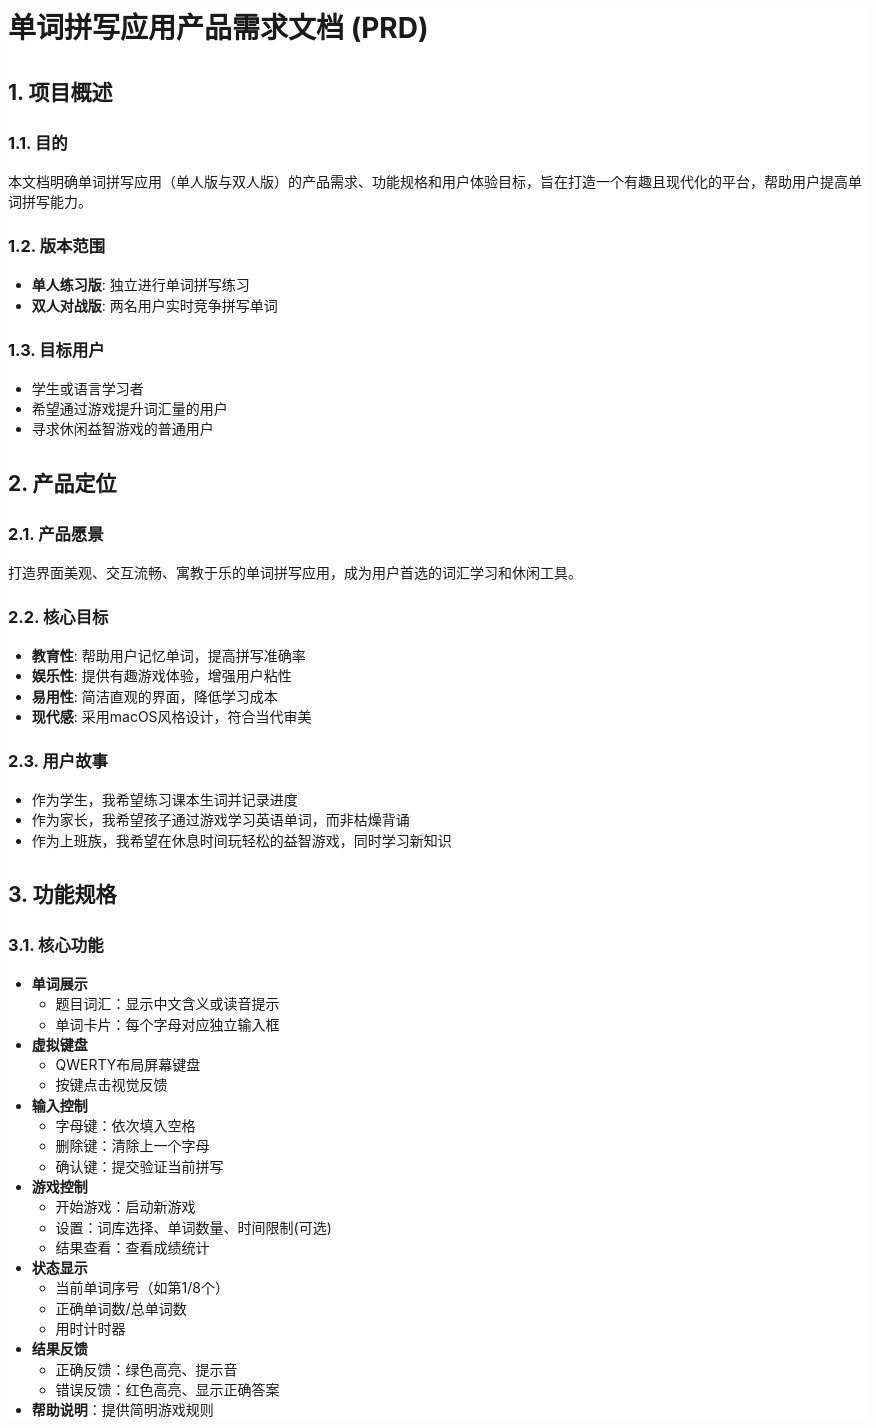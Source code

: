 # 单词拼写应用产品需求文档 (PRD)

## 1. 项目概述

### 1.1. 目的
本文档明确单词拼写应用（单人版与双人版）的产品需求、功能规格和用户体验目标，旨在打造一个有趣且现代化的平台，帮助用户提高单词拼写能力。

### 1.2. 版本范围
* **单人练习版**: 独立进行单词拼写练习
* **双人对战版**: 两名用户实时竞争拼写单词

### 1.3. 目标用户
* 学生或语言学习者
* 希望通过游戏提升词汇量的用户
* 寻求休闲益智游戏的普通用户

## 2. 产品定位

### 2.1. 产品愿景
打造界面美观、交互流畅、寓教于乐的单词拼写应用，成为用户首选的词汇学习和休闲工具。

### 2.2. 核心目标
* **教育性**: 帮助用户记忆单词，提高拼写准确率
* **娱乐性**: 提供有趣游戏体验，增强用户粘性
* **易用性**: 简洁直观的界面，降低学习成本
* **现代感**: 采用macOS风格设计，符合当代审美

### 2.3. 用户故事
* 作为学生，我希望练习课本生词并记录进度
* 作为家长，我希望孩子通过游戏学习英语单词，而非枯燥背诵
* 作为上班族，我希望在休息时间玩轻松的益智游戏，同时学习新知识

## 3. 功能规格

### 3.1. 核心功能
* **单词展示**
  * 题目词汇：显示中文含义或读音提示
  * 单词卡片：每个字母对应独立输入框
* **虚拟键盘**
  * QWERTY布局屏幕键盘
  * 按键点击视觉反馈
* **输入控制**
  * 字母键：依次填入空格
  * 删除键：清除上一个字母
  * 确认键：提交验证当前拼写
* **游戏控制**
  * 开始游戏：启动新游戏
  * 设置：词库选择、单词数量、时间限制(可选)
  * 结果查看：查看成绩统计
* **状态显示**
  * 当前单词序号（如第1/8个）
  * 正确单词数/总单词数
  * 用时计时器
* **结果反馈**
  * 正确反馈：绿色高亮、提示音
  * 错误反馈：红色高亮、显示正确答案
* **帮助说明**：提供简明游戏规则
